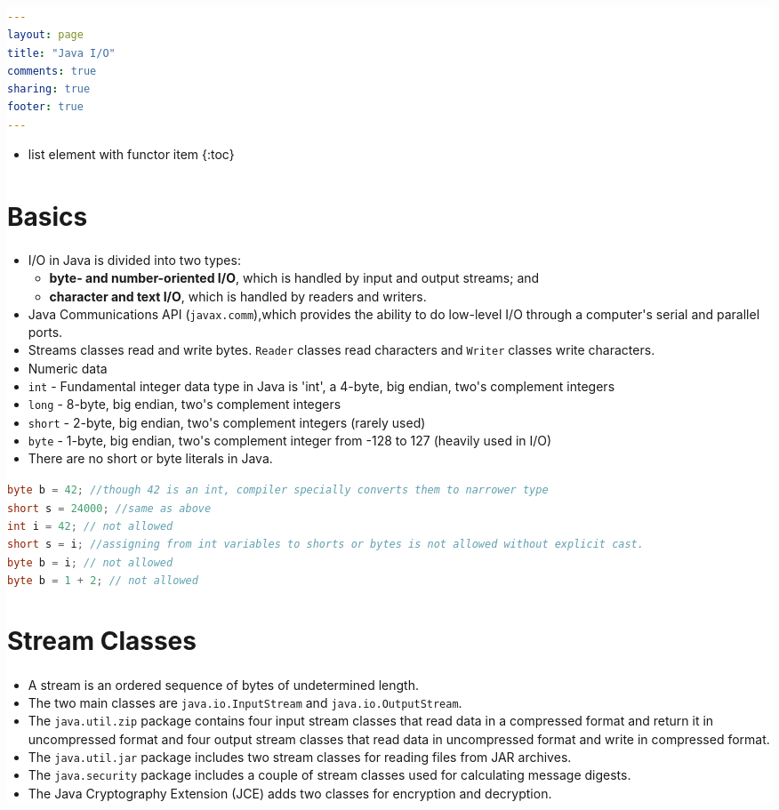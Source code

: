```yaml
---
layout: page
title: "Java I/O"
comments: true
sharing: true
footer: true
---
```


-  list element with functor item
{:toc}

# Basics

-  I/O in Java is divided into two types: 
   -  **byte- and number-oriented I/O**, which is handled by input and output streams; and 
   -  **character and text I/O**, which is handled by readers and writers.
-  Java Communications API (`javax.comm`),which provides the ability to do low-level I/O through a computer's serial and parallel ports.
-  Streams classes read and write bytes. `Reader` classes read characters and `Writer` classes write characters.
-  Numeric data
  -  `int` - Fundamental integer data type in Java is 'int', a 4-byte, big endian, two's complement integers
  -  `long` - 8-byte, big endian, two's complement integers
  -  `short` - 2-byte, big endian, two's complement integers (rarely used)
  -  `byte` - 1-byte, big endian, two's complement integer from -128 to 127 (heavily used in I/O)
-  There are no short or byte literals in Java. 

```java
byte b = 42; //though 42 is an int, compiler specially converts them to narrower type 
short s = 24000; //same as above
int i = 42; // not allowed
short s = i; //assigning from int variables to shorts or bytes is not allowed without explicit cast.
byte b = i; // not allowed
byte b = 1 + 2; // not allowed
```

# Stream Classes

-  A stream is an ordered sequence of bytes of undetermined length.
-  The two main classes are `java.io.InputStream` and `java.io.OutputStream`. 
-  The `java.util.zip` package contains four input stream classes that read data in a compressed format and return it in uncompressed format and four output stream classes that read data in uncompressed format and write in compressed format.
-  The `java.util.jar` package includes two stream classes for reading files from JAR archives.
-  The `java.security` package includes a couple of stream classes used for calculating message digests.
-  The Java Cryptography Extension (JCE) adds two classes for encryption and decryption.
